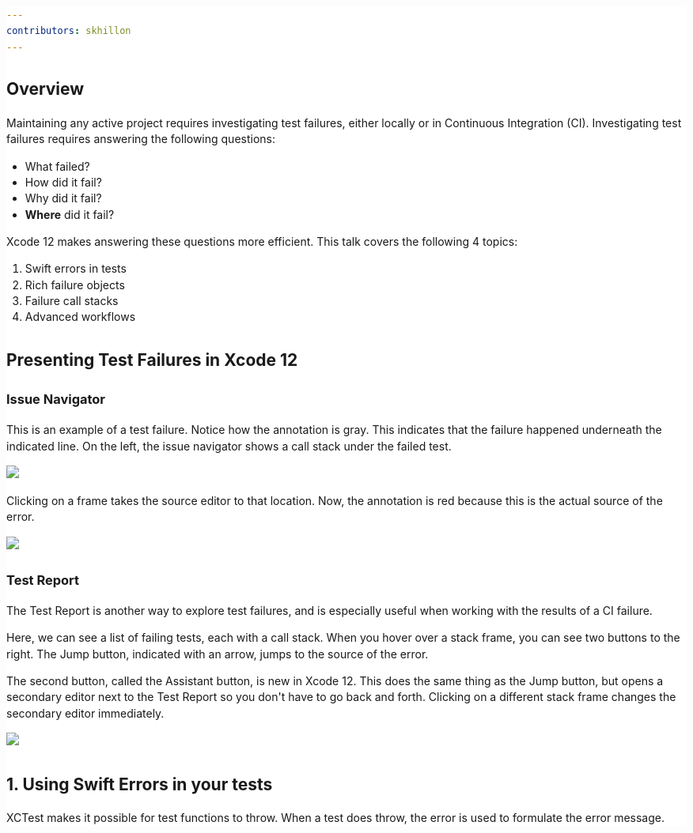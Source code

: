 ```yaml
---
contributors: skhillon
---
```


## Overview
Maintaining any active project requires investigating test failures, either locally or in Continuous Integration (CI). Investigating test failures requires answering the following questions:
- What failed?
- How did it fail?
- Why did it fail?
- **Where** did it fail?

Xcode 12 makes answering these questions more efficient. This talk covers the following 4 topics:
1. Swift errors in tests
2. Rich failure objects
3. Failure call stacks
4. Advanced workflows

## Presenting Test Failures in Xcode 12
### Issue Navigator
This is an example of a test failure. Notice how the annotation is gray. This indicates that the failure happened underneath the indicated line. On the left, the issue navigator shows a call stack under the failed test.

![][gray_line]

Clicking on a frame takes the source editor to that location. Now, the annotation is red because this is the actual source of the error.

![][error_source]

### Test Report
The Test Report is another way to explore test failures, and is especially useful when working with the results of a CI failure.

Here, we can see a list of failing tests, each with a call stack. When you hover over a stack frame, you can see two buttons to the right. The Jump button, indicated with an arrow, jumps to the source of the error.

The second button, called the Assistant button, is new in Xcode 12. This does the same thing as the Jump button, but opens a secondary editor next to the Test Report so you don't have to go back and forth. Clicking on a different stack frame changes the secondary editor immediately.

![][assistant_button]

## 1. Using Swift Errors in your tests
XCTest makes it possible for test functions to throw. When a test does throw, the error is used to formulate the error message.


[gray_line]: ../../../images/notes/wwdc20/10222/gray_line.png
[error_source]: ../../../images/notes/wwdc20/10222/error_source.png
[assistant_button]: ../../../images/notes/wwdc20/10222/assistant_button.png
[throwing_setup_teardown]: ../../../images/notes/wwdc20/10222/throwing_setup_teardown.png
[shared_failure]: ../../../images/notes/wwdc20/10222/shared_failure.png
[capture_helper]: ../../../images/notes/wwdc20/10222/capture_helper.png
[failure_with_xctissue]: ../../../images/notes/wwdc20/10222/failure_with_xctissue.png